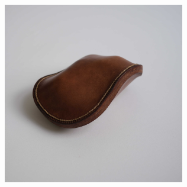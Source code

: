 <img src="/images/new/sculptures/etudes/series_two/shrunk/8_2/3.JPG" style="float: left; margin: 1em" width="300" />